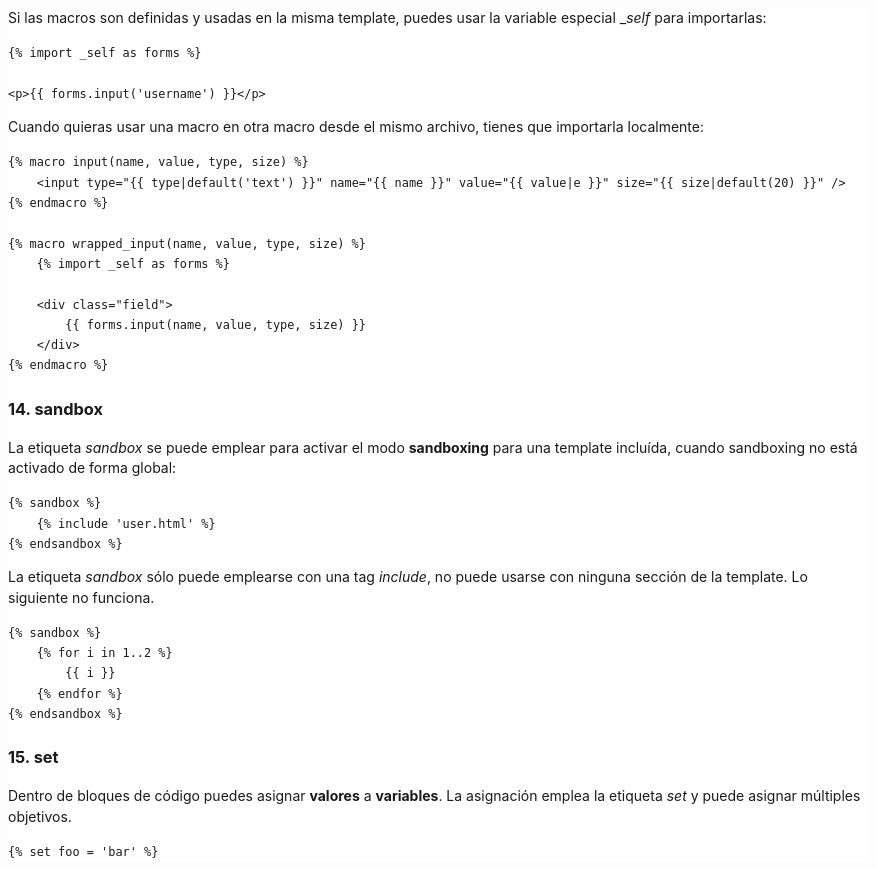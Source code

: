 Si las macros son definidas y usadas en la misma template, puedes usar la variable especial __self_ para importarlas:

```
{% import _self as forms %}

<p>{{ forms.input('username') }}</p>
```

Cuando quieras usar una macro en otra macro desde el mismo archivo, tienes que importarla localmente:

```
{% macro input(name, value, type, size) %}
    <input type="{{ type|default('text') }}" name="{{ name }}" value="{{ value|e }}" size="{{ size|default(20) }}" />
{% endmacro %}

{% macro wrapped_input(name, value, type, size) %}
    {% import _self as forms %}

    <div class="field">
        {{ forms.input(name, value, type, size) }}
    </div>
{% endmacro %}
```

### 14\. sandbox

La etiqueta _sandbox_ se puede emplear para activar el modo **sandboxing** para una template incluída, cuando sandboxing no está activado de forma global:

```
{% sandbox %}
    {% include 'user.html' %}
{% endsandbox %}
```

La etiqueta _sandbox_ sólo puede emplearse con una tag _include_, no puede usarse con ninguna sección de la template. Lo siguiente no funciona.

```
{% sandbox %}
    {% for i in 1..2 %}
        {{ i }}
    {% endfor %}
{% endsandbox %}
```

### 15\. set

Dentro de bloques de código puedes asignar **valores** a **variables**. La asignación emplea la etiqueta _set_ y puede asignar múltiples objetivos.

```
{% set foo = 'bar' %}
```
